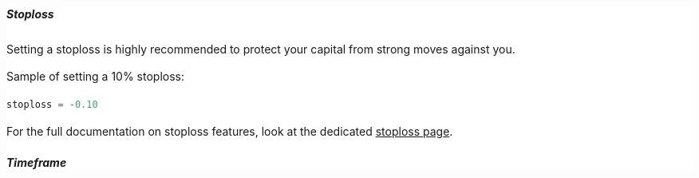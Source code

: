 ##### Stoploss

Setting a stoploss is highly recommended to protect your capital from strong moves against you.

Sample of setting a 10% stoploss:

```python
stoploss = -0.10
```

For the full documentation on stoploss features, look at the dedicated [stoploss page](https://www.freqtrade.io/en/stable/stoploss/).

##### Timeframe

